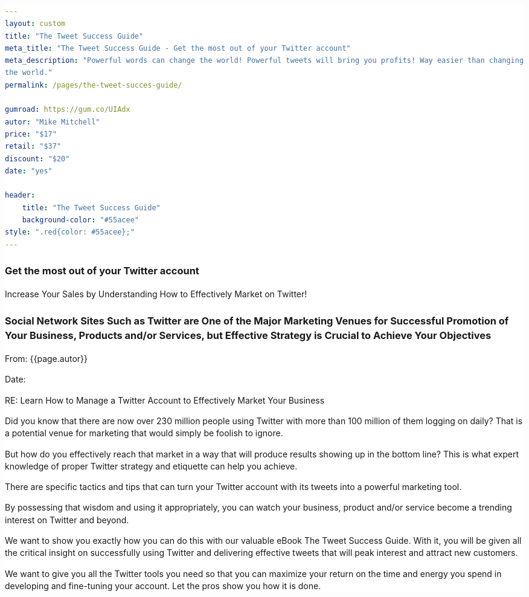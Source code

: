 ```yaml
---
layout: custom
title: "The Tweet Success Guide"
meta_title: "The Tweet Success Guide - Get the most out of your Twitter account"
meta_description: "Powerful words can change the world! Powerful tweets will bring you profits! Way easier than changing the world."
permalink: /pages/the-tweet-succes-guide/

gumroad: https://gum.co/UIAdx
autor: "Mike Mitchell"
price: "$17"
retail: "$37"
discount: "$20"
date: "yes"

header:
    title: "The Tweet Success Guide"
    background-color: "#55acee"
style: ".red{color: #55acee};"
---
```


<h3 class="center">Get the most out of your Twitter account</h3>
Increase Your Sales by Understanding How to Effectively Market on Twitter!

<h3 class="center bold red">Social Network Sites Such as Twitter are One of the Major Marketing Venues for Successful Promotion of Your Business, Products and/or Services, but Effective Strategy is Crucial to Achieve Your Objectives</h3>

<p class="bold no-margin">From: {{page.autor}}</p>
<p class=" no-margin">Date: <span id="date"></span></p>
RE: Learn How to Manage a Twitter Account to Effectively Market Your Business

Did you know that there are now over 230 million people using Twitter with more than 100 million of them logging on daily?  That is a potential venue for marketing that would simply be foolish to ignore.  

But how do you effectively reach that market in a way that will produce results showing up in the bottom line?  This is what expert knowledge of proper Twitter strategy and etiquette can help you achieve. 

There are specific tactics and tips that can turn your Twitter account with its tweets into a powerful marketing tool.

By possessing that wisdom and using it appropriately, you can watch your business, product and/or service become a trending interest on Twitter and beyond.

We want to show you exactly how you can do this with our valuable eBook The Tweet Success Guide.  With it, you will be given all the critical insight on successfully using Twitter and delivering effective tweets that will peak interest and attract new customers.  

We want to give you all the Twitter tools you need so that you can maximize your return on the time and energy you spend in developing and fine-tuning your account.  Let the pros show you how it is done.  
